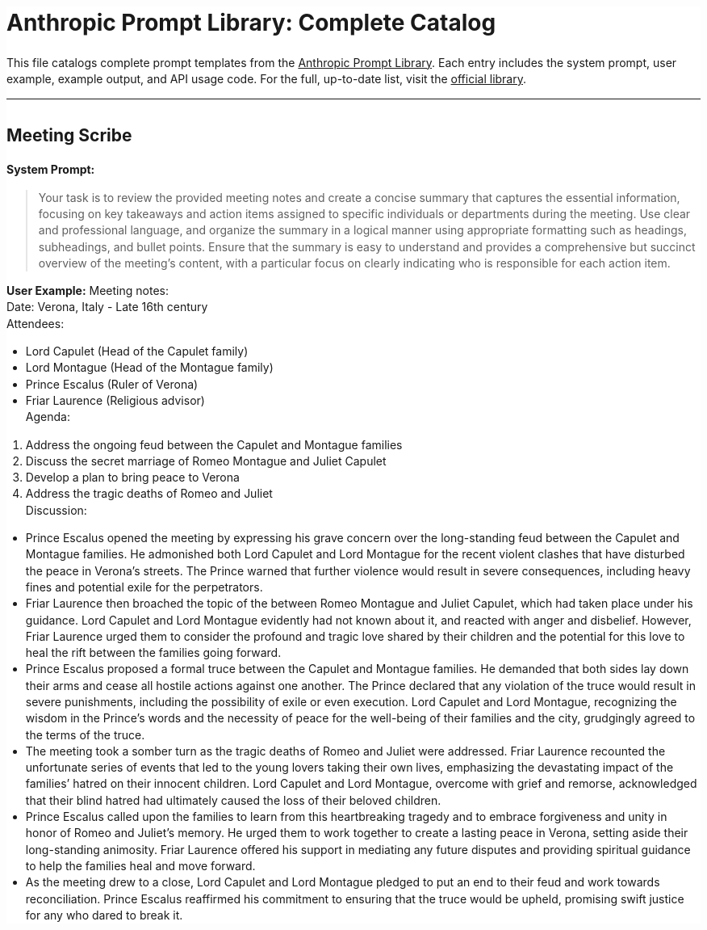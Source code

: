 # Anthropic Prompt Library: Complete Catalog

This file catalogs complete prompt templates from the [Anthropic Prompt Library](https://docs.anthropic.com/en/resources/prompt-library/library). Each entry includes the system prompt, user example, example output, and API usage code. For the full, up-to-date list, visit the [official library](https://docs.anthropic.com/en/resources/prompt-library/library).

---

## Meeting Scribe

**System Prompt:**
> Your task is to review the provided meeting notes and create a concise summary that captures the essential information, focusing on key takeaways and action items assigned to specific individuals or departments during the meeting. Use clear and professional language, and organize the summary in a logical manner using appropriate formatting such as headings, subheadings, and bullet points. Ensure that the summary is easy to understand and provides a comprehensive but succinct overview of the meeting’s content, with a particular focus on clearly indicating who is responsible for each action item.

**User Example:**
Meeting notes:  
Date: Verona, Italy - Late 16th century  
Attendees:  
- Lord Capulet (Head of the Capulet family)  
- Lord Montague (Head of the Montague family)  
- Prince Escalus (Ruler of Verona)  
- Friar Laurence (Religious advisor)  
Agenda:  
1. Address the ongoing feud between the Capulet and Montague families  
2. Discuss the secret marriage of Romeo Montague and Juliet Capulet  
3. Develop a plan to bring peace to Verona  
4. Address the tragic deaths of Romeo and Juliet  
Discussion:  
- Prince Escalus opened the meeting by expressing his grave concern over the long-standing feud between the Capulet and Montague families. He admonished both Lord Capulet and Lord Montague for the recent violent clashes that have disturbed the peace in Verona’s streets. The Prince warned that further violence would result in severe consequences, including heavy fines and potential exile for the perpetrators.  
- Friar Laurence then broached the topic of the between Romeo Montague and Juliet Capulet, which had taken place under his guidance. Lord Capulet and Lord Montague evidently had not known about it, and reacted with anger and disbelief. However, Friar Laurence urged them to consider the profound and tragic love shared by their children and the potential for this love to heal the rift between the families going forward.  
- Prince Escalus proposed a formal truce between the Capulet and Montague families. He demanded that both sides lay down their arms and cease all hostile actions against one another. The Prince declared that any violation of the truce would result in severe punishments, including the possibility of exile or even execution. Lord Capulet and Lord Montague, recognizing the wisdom in the Prince’s words and the necessity of peace for the well-being of their families and the city, grudgingly agreed to the terms of the truce.  
- The meeting took a somber turn as the tragic deaths of Romeo and Juliet were addressed. Friar Laurence recounted the unfortunate series of events that led to the young lovers taking their own lives, emphasizing the devastating impact of the families’ hatred on their innocent children. Lord Capulet and Lord Montague, overcome with grief and remorse, acknowledged that their blind hatred had ultimately caused the loss of their beloved children.  
- Prince Escalus called upon the families to learn from this heartbreaking tragedy and to embrace forgiveness and unity in honor of Romeo and Juliet’s memory. He urged them to work together to create a lasting peace in Verona, setting aside their long-standing animosity. Friar Laurence offered his support in mediating any future disputes and providing spiritual guidance to help the families heal and move forward.  
- As the meeting drew to a close, Lord Capulet and Lord Montague pledged to put an end to their feud and work towards reconciliation. Prince Escalus reaffirmed his commitment to ensuring that the truce would be upheld, promising swift justice for any who dared to break it.  